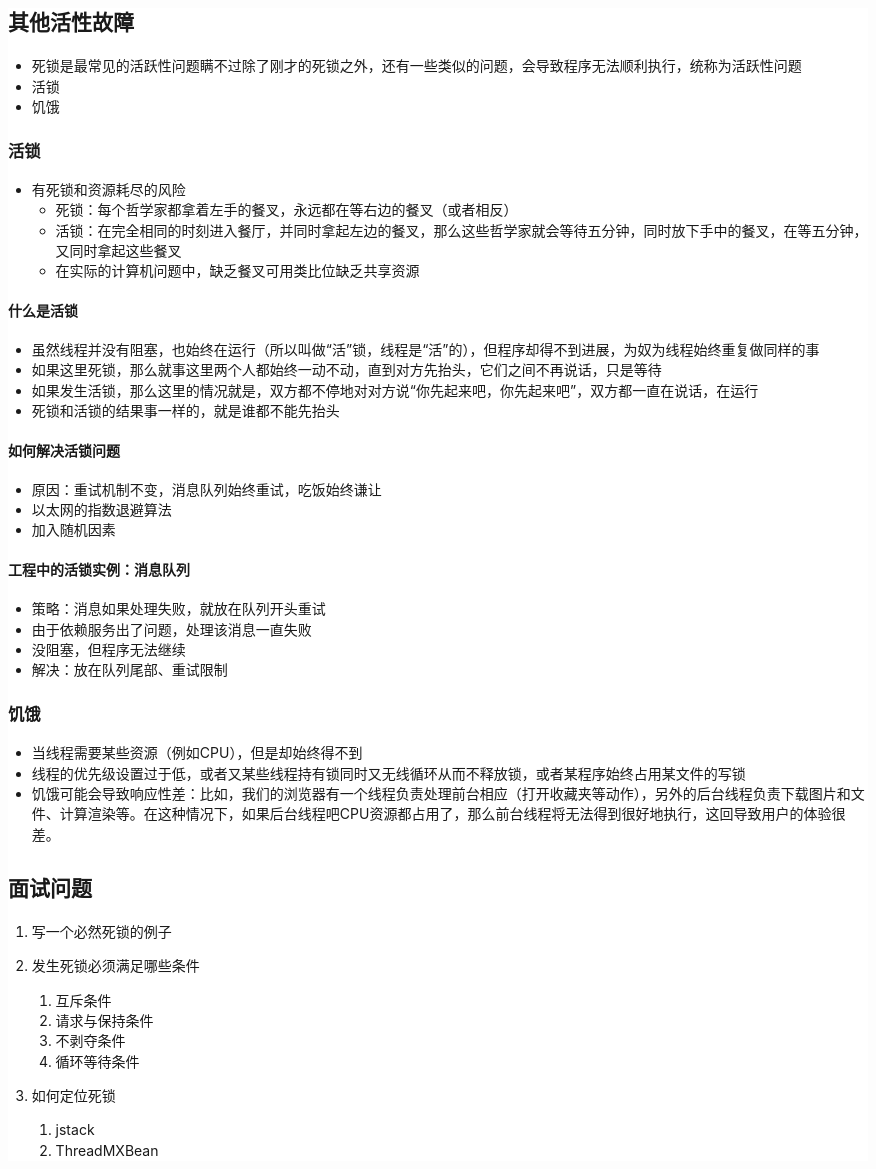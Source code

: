 ## 其他活性故障

- 死锁是最常见的活跃性问题瞒不过除了刚才的死锁之外，还有一些类似的问题，会导致程序无法顺利执行，统称为活跃性问题
- 活锁
- 饥饿

### 活锁

- 有死锁和资源耗尽的风险
  - 死锁：每个哲学家都拿着左手的餐叉，永远都在等右边的餐叉（或者相反）
  - 活锁：在完全相同的时刻进入餐厅，并同时拿起左边的餐叉，那么这些哲学家就会等待五分钟，同时放下手中的餐叉，在等五分钟，又同时拿起这些餐叉
  - 在实际的计算机问题中，缺乏餐叉可用类比位缺乏共享资源

#### 什么是活锁

- 虽然线程并没有阻塞，也始终在运行（所以叫做“活”锁，线程是“活”的），但程序却得不到进展，为奴为线程始终重复做同样的事
- 如果这里死锁，那么就事这里两个人都始终一动不动，直到对方先抬头，它们之间不再说话，只是等待
- 如果发生活锁，那么这里的情况就是，双方都不停地对对方说“你先起来吧，你先起来吧”，双方都一直在说话，在运行
- 死锁和活锁的结果事一样的，就是谁都不能先抬头

#### 如何解决活锁问题

- 原因：重试机制不变，消息队列始终重试，吃饭始终谦让
- 以太网的指数退避算法
- 加入随机因素

#### 工程中的活锁实例：消息队列

- 策略：消息如果处理失败，就放在队列开头重试
- 由于依赖服务出了问题，处理该消息一直失败
- 没阻塞，但程序无法继续
- 解决：放在队列尾部、重试限制

### 饥饿

- 当线程需要某些资源（例如CPU），但是却始终得不到
- 线程的优先级设置过于低，或者又某些线程持有锁同时又无线循环从而不释放锁，或者某程序始终占用某文件的写锁
- 饥饿可能会导致响应性差：比如，我们的浏览器有一个线程负责处理前台相应（打开收藏夹等动作），另外的后台线程负责下载图片和文件、计算渲染等。在这种情况下，如果后台线程吧CPU资源都占用了，那么前台线程将无法得到很好地执行，这回导致用户的体验很差。

## 面试问题

1. 写一个必然死锁的例子
2. 发生死锁必须满足哪些条件
    1. 互斥条件
    2. 请求与保持条件
    3. 不剥夺条件
    4. 循环等待条件

3. 如何定位死锁
    1. jstack
    2. ThreadMXBean
